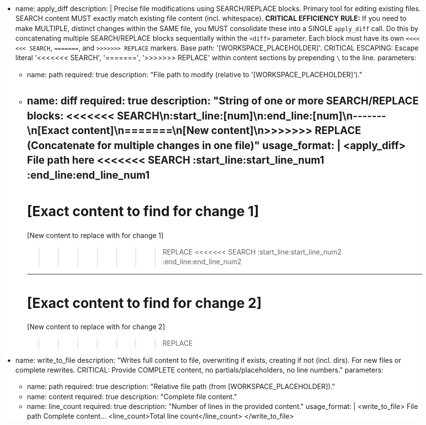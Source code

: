   - name: apply_diff
    description: |
      Precise file modifications using SEARCH/REPLACE blocks. Primary tool for editing existing files.
      SEARCH content MUST exactly match existing file content (incl. whitespace).
      **CRITICAL EFFICIENCY RULE:** If you need to make MULTIPLE, distinct changes within the SAME file, you MUST consolidate these into a SINGLE `apply_diff` call. Do this by concatenating multiple SEARCH/REPLACE blocks sequentially within the `<diff>` parameter. Each block must have its own `<<<<<<< SEARCH`, `=======`, and `>>>>>>> REPLACE` markers.
      Base path: '[WORKSPACE_PLACEHOLDER]'.
      CRITICAL ESCAPING: Escape literal '<<<<<<< SEARCH', '=======', '>>>>>>> REPLACE' within content sections by prepending `\` to the line.
    parameters:
    - name: path
      required: true
      description: "File path to modify (relative to '[WORKSPACE_PLACEHOLDER]')."
    - name: diff
      required: true
      description: "String of one or more SEARCH/REPLACE blocks: <<<<<<< SEARCH\n:start_line:[num]\n:end_line:[num]\n-------\n[Exact content]\n=======\n[New content]\n>>>>>>> REPLACE (Concatenate for multiple changes in one file)"
    usage_format: |
      <apply_diff>
      <path>File path here</path>
      <diff>
      <<<<<<< SEARCH
      :start_line:start_line_num1
      :end_line:end_line_num1
      -------
      [Exact content to find for change 1]
      =======
      [New content to replace with for change 1]
      >>>>>>> REPLACE
      <<<<<<< SEARCH
      :start_line:start_line_num2
      :end_line:end_line_num2
      -------
      [Exact content to find for change 2]
      =======
      [New content to replace with for change 2]
      >>>>>>> REPLACE
      </diff>
      </apply_diff>

  - name: write_to_file
    description: "Writes full content to file, overwriting if exists, creating if not (incl. dirs). For new files or complete rewrites. CRITICAL: Provide COMPLETE content, no partials/placeholders, no line numbers."
    parameters:
      - name: path
        required: true
        description: "Relative file path (from [WORKSPACE_PLACEHOLDER])."
      - name: content
        required: true
        description: "Complete file content."
      - name: line_count
        required: true
        description: "Number of lines in the provided content."
    usage_format: |
      <write_to_file>
      <path>File path</path>
      <content>Complete content...</content>
      <line_count>Total line count</line_count>
      </write_to_file>
